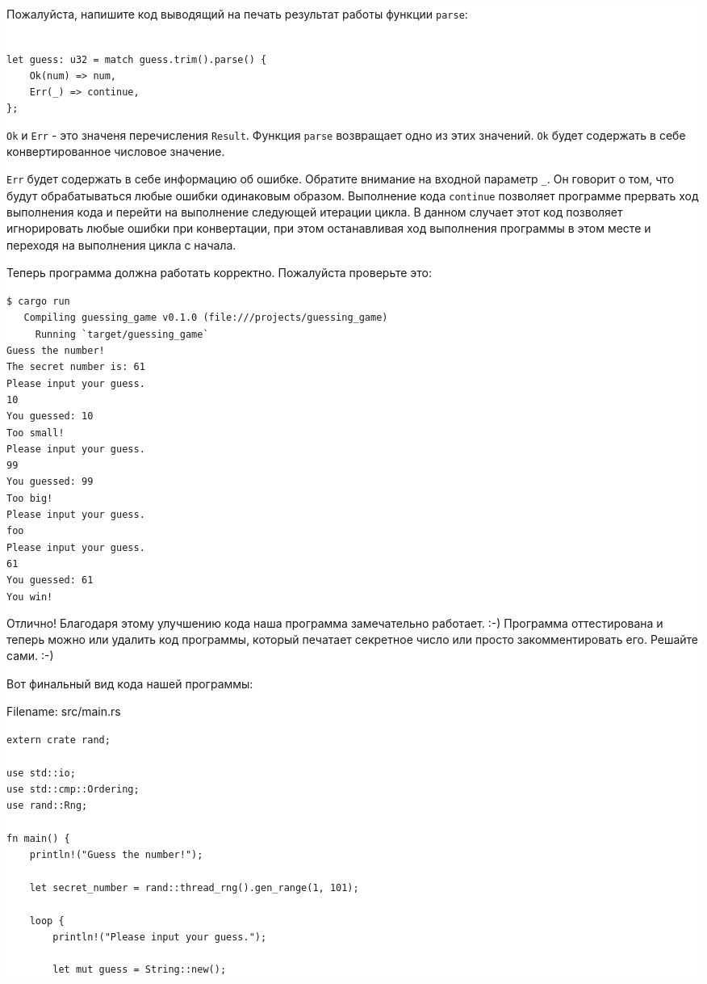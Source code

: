 Пожалуйста, напишите код выводящий на печать результат работы функции `parse`:

```rust,ignore

let guess: u32 = match guess.trim().parse() {
    Ok(num) => num,
    Err(_) => continue,
};
```

`Ok` и `Err` - это значеня перечисления `Result`. Функция `parse` возвращает одно
из этих значений.
`Ok` будет содержать в себе конвертированное числовое значение.

`Err` будет содержать в себе информацию об ошибке. Обратите внимание на входной
параметр `_`.  Он говорит о том, что будут обрабатываться любые ошибки одинаковым
образом. Выполнение кода `continue` позволяет программе прервать ход выполнения кода
и перейти на выполнение следующей итерации цикла. В данном случает этот код позволяет
игнорировать любые ошибки при конвертации, при этом останавливая ход выполнения программы
в этом месте и переходя на выполнения цикла с начала.

Теперь программа должна работать корректно. Пожалуйста проверьте это:

```text
$ cargo run
   Compiling guessing_game v0.1.0 (file:///projects/guessing_game)
     Running `target/guessing_game`
Guess the number!
The secret number is: 61
Please input your guess.
10
You guessed: 10
Too small!
Please input your guess.
99
You guessed: 99
Too big!
Please input your guess.
foo
Please input your guess.
61
You guessed: 61
You win!
```

Отлично! Благодаря этому улучшению кода наша программа замечательно работает. :-)
Программа оттестирована и теперь можно или удалить код программы, который печатает
секретное число или просто закомментировать его. Решайте сами. :-)

Вот финальный вид кода нашей программы:

<span class="filename">Filename: src/main.rs</span>

```rust,ignore
extern crate rand;

use std::io;
use std::cmp::Ordering;
use rand::Rng;

fn main() {
    println!("Guess the number!");

    let secret_number = rand::thread_rng().gen_range(1, 101);

    loop {
        println!("Please input your guess.");

        let mut guess = String::new();
```
